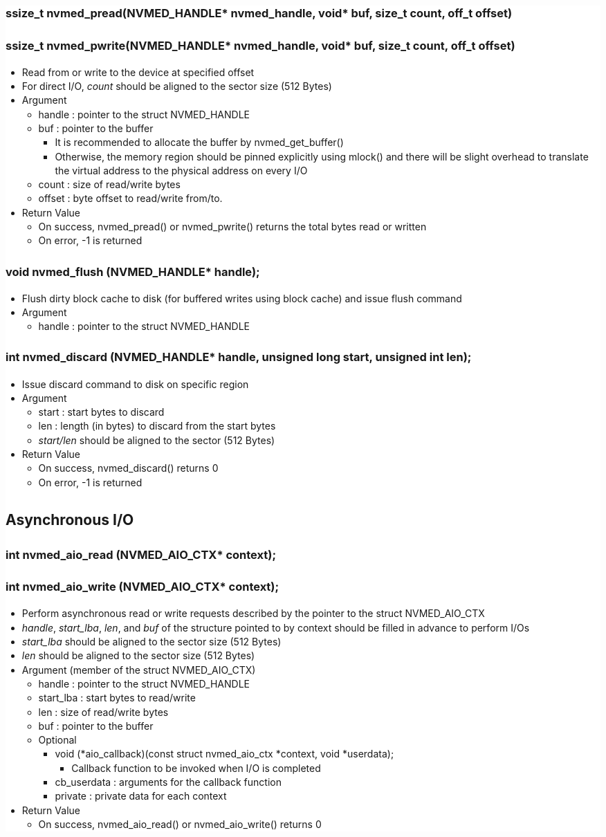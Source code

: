 
### ssize_t nvmed_pread(NVMED_HANDLE* nvmed_handle, void* buf, size_t count, off_t offset)

### ssize_t nvmed_pwrite(NVMED_HANDLE* nvmed_handle, void* buf, size_t count, off_t offset)
* Read from or write to the device at specified offset
* For direct I/O, _count_ should be aligned to the sector size (512 Bytes)
* Argument
    * handle : pointer to the struct NVMED_HANDLE
    * buf : pointer to the buffer
        * It is recommended to allocate the buffer by nvmed_get_buffer()
        * Otherwise, the memory region should be pinned explicitly using mlock() 
          and there will be slight overhead to translate the virtual address to 
          the physical address on every I/O
    * count : size of read/write bytes
    * offset : byte offset to read/write from/to.
* Return Value
    * On success, nvmed_pread() or nvmed_pwrite() returns the total bytes read or written
    * On error, -1 is returned
    
### void nvmed_flush (NVMED_HANDLE* handle);
* Flush dirty block cache to disk (for buffered writes using block cache) and 
  issue flush command 
* Argument
    * handle : pointer to the struct NVMED_HANDLE
    
### int nvmed_discard (NVMED_HANDLE* handle, unsigned long start, unsigned int len);
* Issue discard command to disk on specific region
* Argument
    * start : start bytes to discard
    * len : length (in bytes) to discard from the start bytes
    * _start/len_ should be aligned to the sector (512 Bytes)
* Return Value
    * On success, nvmed_discard() returns 0
    * On error, -1 is returned

## Asynchronous I/O

### int nvmed_aio_read (NVMED_AIO_CTX* context);

### int nvmed_aio_write (NVMED_AIO_CTX* context);
* Perform asynchronous read or write requests described by the pointer to the 
  struct NVMED_AIO_CTX
* _handle_, _start_lba_, _len_, and _buf_ of the structure pointed to by context 
  should be filled in advance to perform I/Os
* _start_lba_ should be aligned to the sector size (512 Bytes)
* _len_ should be aligned to the sector size (512 Bytes)
* Argument (member of the struct NVMED_AIO_CTX)
    * handle : pointer to the struct NVMED_HANDLE
    * start_lba : start bytes to read/write 
    * len : size of read/write bytes 
    * buf : pointer to the buffer
    * Optional
        * void (*aio_callback)(const struct nvmed_aio_ctx *context, void *userdata);
            * Callback function to be invoked when I/O is completed
        * cb_userdata : arguments for the callback function
        * private : private data for each context
* Return Value
    * On success, nvmed_aio_read() or nvmed_aio_write() returns 0